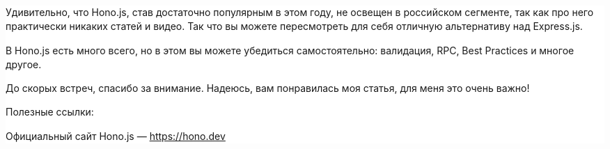 Удивительно, что Hono.js, став достаточно популярным в этом году, не освещен в российском сегменте, так как про него практически никаких статей и видео. Так что вы можете пересмотреть для себя отличную альтернативу над Express.js.

В Hono.js есть много всего, но в этом вы можете убедиться самостоятельно: валидация, RPC, Best Practices и многое другое.

До скорых встреч, спасибо за внимание. Надеюсь, вам понравилась моя статья, для меня это очень важно!

Полезные ссылки:

Официальный сайт Hono.js — https://hono.dev
